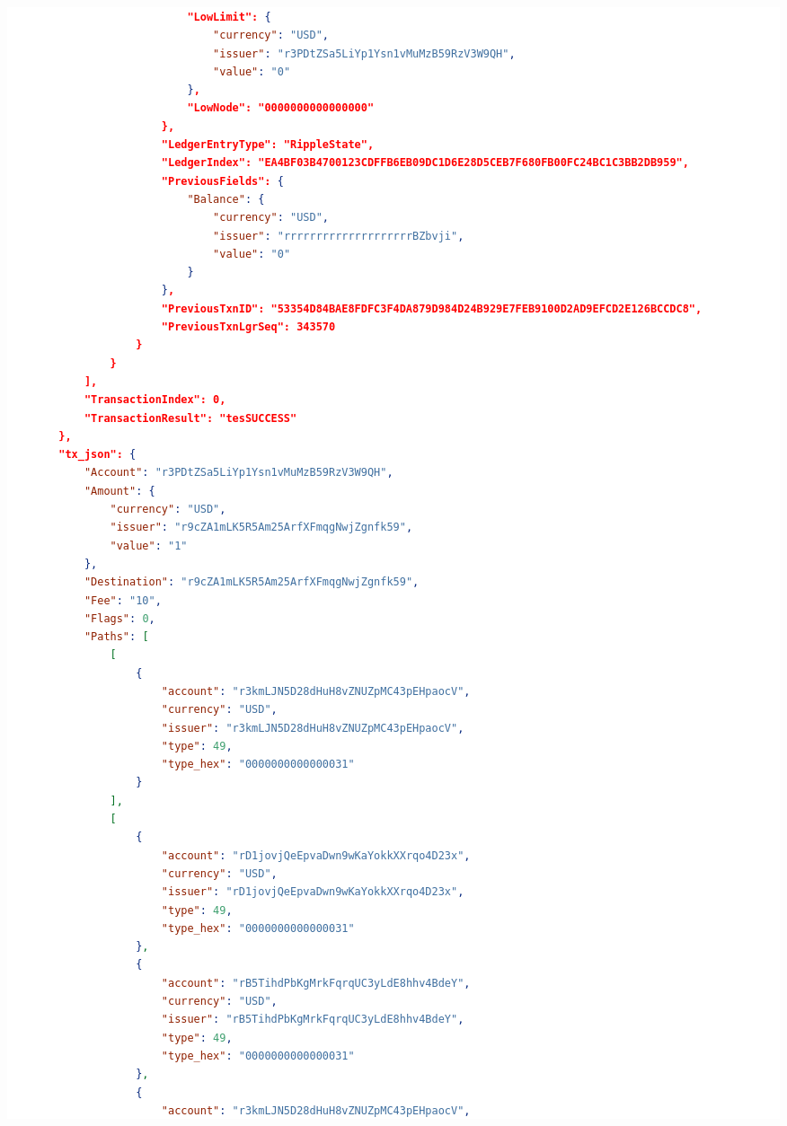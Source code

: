 ```json
                            "LowLimit": {
                                "currency": "USD",
                                "issuer": "r3PDtZSa5LiYp1Ysn1vMuMzB59RzV3W9QH",
                                "value": "0"
                            },
                            "LowNode": "0000000000000000"
                        },
                        "LedgerEntryType": "RippleState",
                        "LedgerIndex": "EA4BF03B4700123CDFFB6EB09DC1D6E28D5CEB7F680FB00FC24BC1C3BB2DB959",
                        "PreviousFields": {
                            "Balance": {
                                "currency": "USD",
                                "issuer": "rrrrrrrrrrrrrrrrrrrrBZbvji",
                                "value": "0"
                            }
                        },
                        "PreviousTxnID": "53354D84BAE8FDFC3F4DA879D984D24B929E7FEB9100D2AD9EFCD2E126BCCDC8",
                        "PreviousTxnLgrSeq": 343570
                    }
                }
            ],
            "TransactionIndex": 0,
            "TransactionResult": "tesSUCCESS"
        },
        "tx_json": {
            "Account": "r3PDtZSa5LiYp1Ysn1vMuMzB59RzV3W9QH",
            "Amount": {
                "currency": "USD",
                "issuer": "r9cZA1mLK5R5Am25ArfXFmqgNwjZgnfk59",
                "value": "1"
            },
            "Destination": "r9cZA1mLK5R5Am25ArfXFmqgNwjZgnfk59",
            "Fee": "10",
            "Flags": 0,
            "Paths": [
                [
                    {
                        "account": "r3kmLJN5D28dHuH8vZNUZpMC43pEHpaocV",
                        "currency": "USD",
                        "issuer": "r3kmLJN5D28dHuH8vZNUZpMC43pEHpaocV",
                        "type": 49,
                        "type_hex": "0000000000000031"
                    }
                ],
                [
                    {
                        "account": "rD1jovjQeEpvaDwn9wKaYokkXXrqo4D23x",
                        "currency": "USD",
                        "issuer": "rD1jovjQeEpvaDwn9wKaYokkXXrqo4D23x",
                        "type": 49,
                        "type_hex": "0000000000000031"
                    },
                    {
                        "account": "rB5TihdPbKgMrkFqrqUC3yLdE8hhv4BdeY",
                        "currency": "USD",
                        "issuer": "rB5TihdPbKgMrkFqrqUC3yLdE8hhv4BdeY",
                        "type": 49,
                        "type_hex": "0000000000000031"
                    },
                    {
                        "account": "r3kmLJN5D28dHuH8vZNUZpMC43pEHpaocV",
```